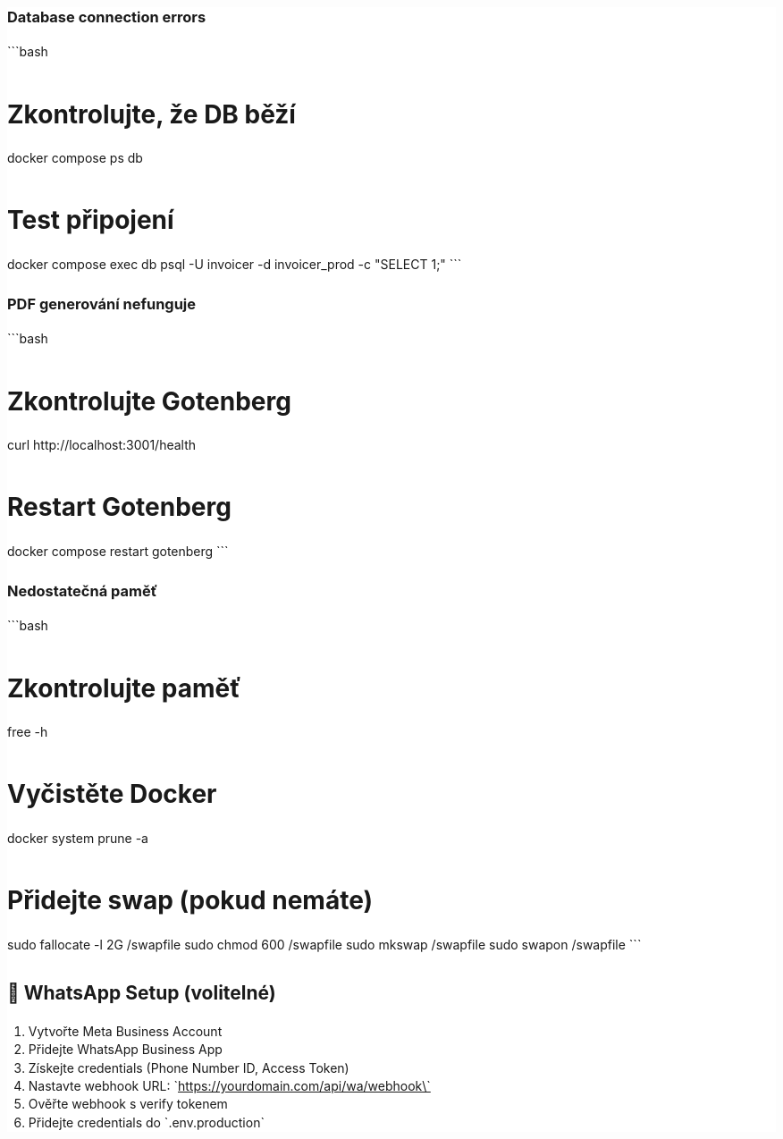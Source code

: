 ### Database connection errors

\`\`\`bash
# Zkontrolujte, že DB běží
docker compose ps db

# Test připojení
docker compose exec db psql -U invoicer -d invoicer_prod -c "SELECT 1;"
\`\`\`

### PDF generování nefunguje

\`\`\`bash
# Zkontrolujte Gotenberg
curl http://localhost:3001/health

# Restart Gotenberg
docker compose restart gotenberg
\`\`\`

### Nedostatečná paměť

\`\`\`bash
# Zkontrolujte paměť
free -h

# Vyčistěte Docker
docker system prune -a

# Přidejte swap (pokud nemáte)
sudo fallocate -l 2G /swapfile
sudo chmod 600 /swapfile
sudo mkswap /swapfile
sudo swapon /swapfile
\`\`\`

## 📱 WhatsApp Setup (volitelné)

1. Vytvořte Meta Business Account
2. Přidejte WhatsApp Business App
3. Získejte credentials (Phone Number ID, Access Token)
4. Nastavte webhook URL: \`https://yourdomain.com/api/wa/webhook\`
5. Ověřte webhook s verify tokenem
6. Přidejte credentials do \`.env.production\`
